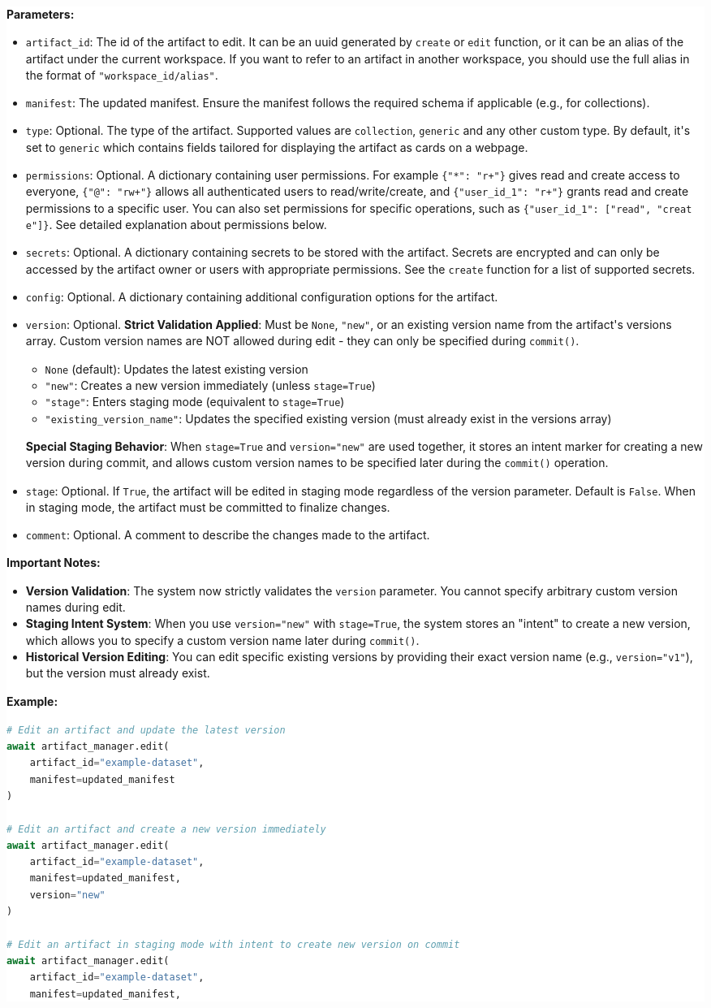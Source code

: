 **Parameters:**

- `artifact_id`: The id of the artifact to edit. It can be an uuid generated by `create` or `edit` function, or it can be an alias of the artifact under the current workspace. If you want to refer to an artifact in another workspace, you should use the full alias in the format of `"workspace_id/alias"`.
- `manifest`: The updated manifest. Ensure the manifest follows the required schema if applicable (e.g., for collections).
- `type`: Optional. The type of the artifact. Supported values are `collection`, `generic` and any other custom type. By default, it's set to `generic` which contains fields tailored for displaying the artifact as cards on a webpage.
- `permissions`: Optional. A dictionary containing user permissions. For example `{"*": "r+"}` gives read and create access to everyone, `{"@": "rw+"}` allows all authenticated users to read/write/create, and `{"user_id_1": "r+"}` grants read and create permissions to a specific user. You can also set permissions for specific operations, such as `{"user_id_1": ["read", "create"]}`. See detailed explanation about permissions below.
- `secrets`: Optional. A dictionary containing secrets to be stored with the artifact. Secrets are encrypted and can only be accessed by the artifact owner or users with appropriate permissions. See the `create` function for a list of supported secrets.
- `config`: Optional. A dictionary containing additional configuration options for the artifact.
- `version`: Optional. **Strict Validation Applied**: Must be `None`, `"new"`, or an existing version name from the artifact's versions array. Custom version names are NOT allowed during edit - they can only be specified during `commit()`.
  - `None` (default): Updates the latest existing version
  - `"new"`: Creates a new version immediately (unless `stage=True`)
  - `"stage"`: Enters staging mode (equivalent to `stage=True`)
  - `"existing_version_name"`: Updates the specified existing version (must already exist in the versions array)
  
  **Special Staging Behavior**: When `stage=True` and `version="new"` are used together, it stores an intent marker for creating a new version during commit, and allows custom version names to be specified later during the `commit()` operation.
- `stage`: Optional. If `True`, the artifact will be edited in staging mode regardless of the version parameter. Default is `False`. When in staging mode, the artifact must be committed to finalize changes.
- `comment`: Optional. A comment to describe the changes made to the artifact.

**Important Notes:**
- **Version Validation**: The system now strictly validates the `version` parameter. You cannot specify arbitrary custom version names during edit.
- **Staging Intent System**: When you use `version="new"` with `stage=True`, the system stores an "intent" to create a new version, which allows you to specify a custom version name later during `commit()`.
- **Historical Version Editing**: You can edit specific existing versions by providing their exact version name (e.g., `version="v1"`), but the version must already exist.

**Example:**

```python
# Edit an artifact and update the latest version
await artifact_manager.edit(
    artifact_id="example-dataset",
    manifest=updated_manifest
)

# Edit an artifact and create a new version immediately
await artifact_manager.edit(
    artifact_id="example-dataset", 
    manifest=updated_manifest,
    version="new"
)

# Edit an artifact in staging mode with intent to create new version on commit
await artifact_manager.edit(
    artifact_id="example-dataset",
    manifest=updated_manifest,
```